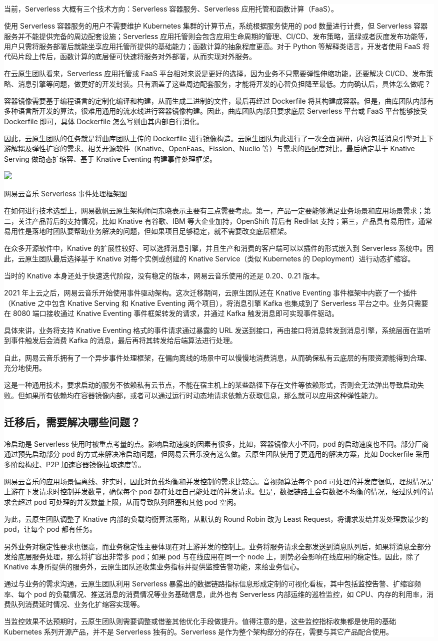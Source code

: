 当前，Serverless 大概有三个技术方向：Serverless 容器服务、Serverless 应用托管和函数计算（FaaS）。

使用 Serverless 容器服务的用户不需要维护 Kubernetes 集群的计算节点，系统根据服务使用的 pod 数量进行计费，但 Serverless 容器服务并不能提供完备的周边配套设施；Serverless 应用托管则会包含应用生命周期的管理、CI/CD、发布策略，蓝绿或者灰度发布功能等，用户只需将服务部署后就能坐享应用托管所提供的基础能力；函数计算的抽象程度更高。对于 Python 等解释类语言，开发者使用 FaaS 将代码片段上传后，函数计算的底层便可快速将服务对外部署，从而实现对外服务。

在云原生团队看来，Serverless 应用托管或 FaaS 平台相对来说是更好的选择，因为业务不只需要弹性伸缩功能，还要解决 CI/CD、发布策略、消息引擎等问题，做更好的开发封装。只有涵盖了这些周边配套服务，才能将开发的心智负担降至最低。方向确认后，具体怎么做呢？

容器镜像需要基于编程语言的定制化编译和构建，从而生成二进制的文件，最后再经过 Dockerfile 将其构建成容器。但是，曲库团队内部有多种语言所开发的算法，很难用通用的流水线进行容器镜像构建。因此，曲库团队内部只要求底层 Serverless 平台或 FaaS 平台能够接受 Dockerfile 即可，具体 Dockerfile 怎么写则由其内部自行消化。

因此，云原生团队的任务就是将曲库团队上传的 Dockerfile 进行镜像构造。云原生团队为此进行了一次全面调研，内容包括消息引擎对上下游解耦及弹性扩容的需求、相关开源软件（Knative、OpenFaas、Fission、Nuclio 等）与需求的匹配度对比，最后确定基于 Knative Serving 做动态扩缩容、基于 Knative Eventing 构建事件处理框架。

  

![](https://static001.geekbang.org/infoq/83/83e9a3022bab0e0a0d307a6da4f6f18e.png)

  

网易云音乐 Serverless 事件处理框架图

在如何进行技术选型上，网易数帆云原生架构师闫东晓表示主要有三点需要考虑。第一，产品一定要能够满足业务场景和应用场景需求；第二，关注产品背后的支持情况，比如 Knative 有谷歌、IBM 等大企业加持，OpenShift 背后有 RedHat 支持；第三，产品具有易用性，通常易用性是落地时团队要帮助业务解决的问题，但如果项目足够稳定，就不需要改变底层框架。

在众多开源软件中，Knative 的扩展性较好、可以选择消息引擎，并且生产和消费的客户端可以以插件的形式嵌入到 Serverless 系统中。因此，云原生团队最后选择基于 Knative 对每个实例或创建的 Knative Service（类似 Kubernetes 的 Deployment）进行动态扩缩容。

当时的 Knative 本身还处于快速迭代阶段，没有稳定的版本，网易云音乐使用的还是 0.20、0.21 版本。

2021 年上云之后，网易云音乐开始使用事件驱动架构。这次迁移期间，云原生团队还在 Knative Eventing 事件框架中内嵌了一个插件（Knative 之中包含 Knative Serving 和 Knative Eventing 两个项目），将消息引擎 Kafka 也集成到了 Serverless 平台之中。业务只需要在 8080 端口接收通过 Knative Eventing 事件框架转发的请求，并通过 Kafka 触发消息即可实现事件驱动。

具体来讲，业务将支持 Knative Eventing 格式的事件请求通过暴露的 URL 发送到接口，再由接口将消息转发到消息引擎，系统层面在监听到事件触发后会消费 Kafka 的消息，最后再将其转发给后端算法进行处理。

自此，网易云音乐拥有了一个异步事件处理框架，在偏向离线的场景中可以慢慢地消费消息，从而确保私有云底层的有限资源能得到合理、充分地使用。

这是一种通用技术，要求启动的服务不依赖私有云节点，不能在宿主机上的某些路径下存在文件等依赖形式，否则会无法弹出导致启动失败。但如果所有依赖均在容器镜像内部，或者可以通过运行时动态地请求依赖方获取信息，那么就可以应用这种弹性能力。

## 迁移后，需要解决哪些问题？

冷启动是 Serverless 使用时被重点考量的点。影响启动速度的因素有很多，比如，容器镜像大小不同，pod 的启动速度也不同。部分厂商通过预先启动部分 pod 的方式来解决冷启动问题，但网易云音乐没有这么做。云原生团队使用了更通用的解决方案，比如 Dockerfile 采用多阶段构建、P2P 加速容器镜像拉取速度等。

网易云音乐的应用场景偏离线、非实时，因此对负载均衡和并发控制的需求比较高。音视频算法每个 pod 可处理的并发度很低，理想情况是上游在下发请求时控制并发数量，确保每个 pod 都在处理自己能处理的并发请求。但是，数据链路上会有数据不均衡的情况，经过队列的请求会超过 pod 可处理的并发数量上限，从而导致队列阻塞和其他 pod 空闲。

为此，云原生团队调整了 Knative 内部的负载均衡算法策略，从默认的 Round Robin 改为 Least Request，将请求发给并发处理数最少的 pod，让每个 pod 都有任务。

另外业务对稳定性要求也很高，而业务稳定性主要体现在对上游并发的控制上。业务将服务请求全部发送到消息队列后，如果将消息全部分发给底层服务处理，那么将扩容出非常多 pod；如果 pod 与在线应用在同一个 node 上，则势必会影响在线应用的稳定性。因此，除了 Knative 本身所提供的服务外，云原生团队还收集业务指标并提供监控告警功能，来给业务信心。

通过与业务的需求沟通，云原生团队利用 Serverless 暴露出的数据链路指标信息形成定制的可视化看板，其中包括监控告警、扩缩容频率、每个 pod 的负载情况、推送消息的消费情况等业务基础信息，此外也有 Serverless 内部运维的巡检监控，如 CPU、内存的利用率，消费队列消费延时情况、业务化扩缩容实现等。

当监控效果不达预期时，云原生团队则需要调整或借鉴其他优化手段做提升。值得注意的是，这些监控指标收集都是使用的基础 Kubernetes 系列开源产品，并不是 Serverless 独有的。Serverless 是作为整个架构部分的存在，需要与其它产品配合使用。
